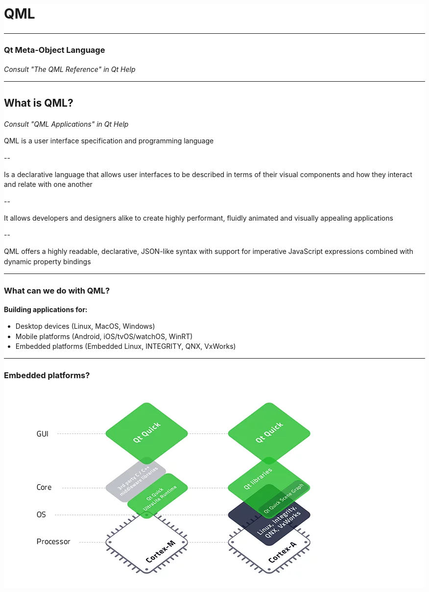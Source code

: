 # QML

--------------

### Qt Meta-Object Language

*Consult "The QML Reference" in Qt Help*

---

## What is QML?
*Consult "QML Applications" in Qt Help*

QML is a user interface specification and programming language

--

Is a declarative language that allows user interfaces to be described in terms of their visual components and how they interact and relate with one another

--

It allows developers and designers alike to create highly performant, fluidly animated and visually appealing applications

--

QML offers a highly readable, declarative, JSON-like syntax with support for imperative JavaScript expressions combined with dynamic property bindings

---

### What can we do with QML?

**Building applications for:**
- Desktop devices (Linux, MacOS, Windows)
- Mobile platforms (Android, iOS/tvOS/watchOS, WinRT)
- Embedded platforms (Embedded Linux, INTEGRITY, QNX, VxWorks)

---

### Embedded platforms?

![](img/qt-for-mcu-diagram.png)
